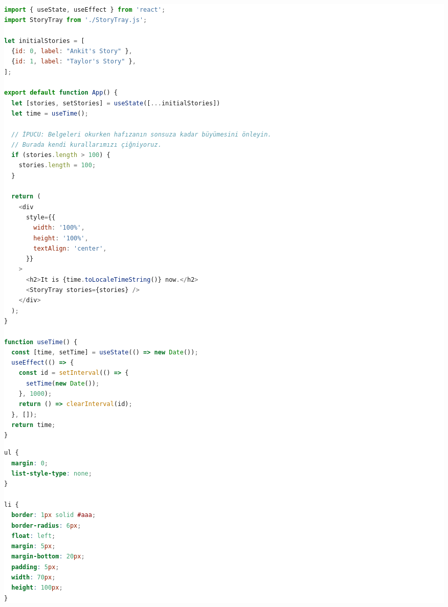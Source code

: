 ```js src/App.js hidden
import { useState, useEffect } from 'react';
import StoryTray from './StoryTray.js';

let initialStories = [
  {id: 0, label: "Ankit's Story" },
  {id: 1, label: "Taylor's Story" },
];

export default function App() {
  let [stories, setStories] = useState([...initialStories])
  let time = useTime();

  // İPUCU: Belgeleri okurken hafızanın sonsuza kadar büyümesini önleyin.
  // Burada kendi kurallarımızı çiğniyoruz.
  if (stories.length > 100) {
    stories.length = 100;
  }

  return (
    <div
      style={{
        width: '100%',
        height: '100%',
        textAlign: 'center',
      }}
    >
      <h2>It is {time.toLocaleTimeString()} now.</h2>
      <StoryTray stories={stories} />
    </div>
  );
}

function useTime() {
  const [time, setTime] = useState(() => new Date());
  useEffect(() => {
    const id = setInterval(() => {
      setTime(new Date());
    }, 1000);
    return () => clearInterval(id);
  }, []);
  return time;
}
```

```css
ul {
  margin: 0;
  list-style-type: none;
}

li {
  border: 1px solid #aaa;
  border-radius: 6px;
  float: left;
  margin: 5px;
  margin-bottom: 20px;
  padding: 5px;
  width: 70px;
  height: 100px;
}
```
